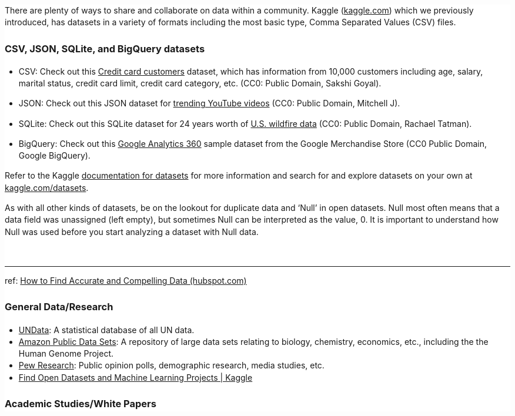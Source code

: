 There are plenty of ways to share and collaborate on data within a community. Kaggle ([kaggle.com](https://www.kaggle.com/ "This link takes you to the Kaggle home page.")) which we previously introduced, has datasets in a variety of formats including the most basic type, Comma Separated Values (CSV) files.


### **CSV, JSON, SQLite, and BigQuery datasets**

-   CSV: Check out this [Credit card customers](https://www.kaggle.com/sakshigoyal7/credit-card-customers "This link takes you to a Kaggle dataset with anonymized credit card data. ") dataset, which has information from 10,000 customers including age, salary, marital status, credit card limit, credit card category, etc. (CC0: Public Domain, Sakshi Goyal).
    
-   JSON: Check out this JSON dataset for [trending YouTube videos](https://www.kaggle.com/datasnaek/youtube-new "This link takes you to a Kaggle dataset for trending YouTube videos.") (CC0: Public Domain, Mitchell J).
    
-   SQLite: Check out this SQLite dataset for 24 years worth of [U.S. wildfire data](https://www.kaggle.com/rtatman/188-million-us-wildfires "This link takes you to a Kaggle dataset for U.S. wildfires.") (CC0: Public Domain, Rachael Tatman).
    
-   BigQuery: Check out this [Google Analytics 360](https://www.kaggle.com/bigquery/google-analytics-sample "This link takes you to a sample Google Analytics dataset in Kaggle.") sample dataset from the Google Merchandise Store (CC0 Public Domain, Google BigQuery).
    

Refer to the Kaggle [documentation for datasets](https://www.kaggle.com/docs/datasets "This link takes you to the Kaggle documentation for datasets.") for more information and search for and explore datasets on your own at [kaggle.com/datasets](https://www.kaggle.com/datasets "This link takes you to the main Kaggle datasets page.").

As with all other kinds of datasets, be on the lookout for duplicate data and ‘Null’ in open datasets. Null most often means that a data field was unassigned (left empty), but sometimes Null can be interpreted as the value, 0. It is important to understand how Null was used before you start analyzing a dataset with Null data.

<br>

---

ref: [How to Find Accurate and Compelling Data (hubspot.com)](https://blog.hubspot.com/marketing/find-good-data?_ga=2.28485689.484125200.1630730850-1480187183.1627539989)
### General Data/Research

-   [UNData](http://data.un.org/): A statistical database of all UN data.
-   [Amazon Public Data Sets](https://www.google.com/webhp?sourceid=chrome-instant&ion=1&espv=2&ie=UTF-8&__hstc=20629287.917289041b2ba025a365c38550e42a32.1627549730597.1630802834507.1630843372787.33&__hssc=20629287.10.1630843372787&__hsfp=3429884198#q=amazon%20data%20sets): A repository of large data sets relating to biology, chemistry, economics, etc., including the the Human Genome Project.
-   [Pew Research](http://www.pewresearch.org/): Public opinion polls, demographic research, media studies, etc. 
-   [Find Open Datasets and Machine Learning Projects | Kaggle](https://www.kaggle.com/datasets)

### Academic Studies/White Papers
